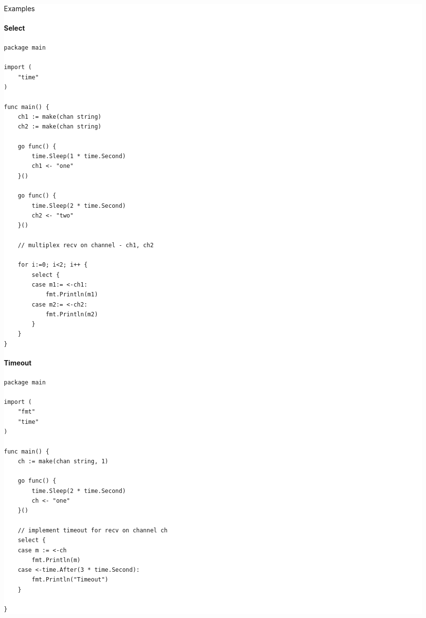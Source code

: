 Examples

#### Select

```
package main

import (
	"time"
)

func main() {
	ch1 := make(chan string)
	ch2 := make(chan string)

	go func() {
		time.Sleep(1 * time.Second)
		ch1 <- "one"
	}()

	go func() {
		time.Sleep(2 * time.Second)
		ch2 <- "two"
	}()

	// multiplex recv on channel - ch1, ch2

	for i:=0; i<2; i++ {
		select {
		case m1:= <-ch1:
			fmt.Println(m1)
		case m2:= <-ch2:
			fmt.Println(m2)
		}
	}
}
```

#### Timeout

```
package main

import (
	"fmt"
	"time"
)

func main() {
	ch := make(chan string, 1)

	go func() {
		time.Sleep(2 * time.Second)
		ch <- "one"
	}()

	// implement timeout for recv on channel ch
	select {
	case m := <-ch
		fmt.Println(m)
	case <-time.After(3 * time.Second):
		fmt.Println("Timeout")
	}
	
}
```